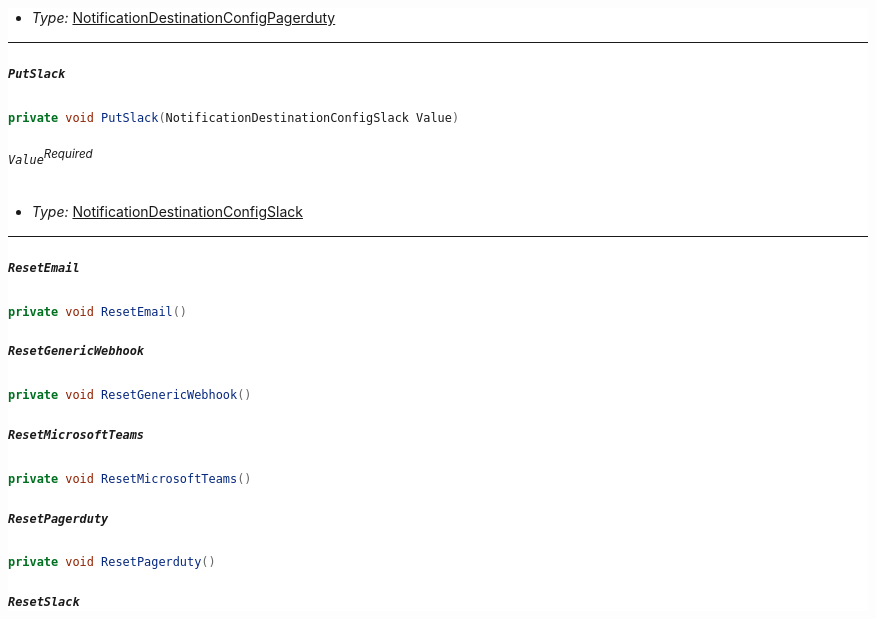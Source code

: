 - *Type:* <a href="#@cdktf/provider-databricks.notificationDestination.NotificationDestinationConfigPagerduty">NotificationDestinationConfigPagerduty</a>

---

##### `PutSlack` <a name="PutSlack" id="@cdktf/provider-databricks.notificationDestination.NotificationDestinationConfigAOutputReference.putSlack"></a>

```csharp
private void PutSlack(NotificationDestinationConfigSlack Value)
```

###### `Value`<sup>Required</sup> <a name="Value" id="@cdktf/provider-databricks.notificationDestination.NotificationDestinationConfigAOutputReference.putSlack.parameter.value"></a>

- *Type:* <a href="#@cdktf/provider-databricks.notificationDestination.NotificationDestinationConfigSlack">NotificationDestinationConfigSlack</a>

---

##### `ResetEmail` <a name="ResetEmail" id="@cdktf/provider-databricks.notificationDestination.NotificationDestinationConfigAOutputReference.resetEmail"></a>

```csharp
private void ResetEmail()
```

##### `ResetGenericWebhook` <a name="ResetGenericWebhook" id="@cdktf/provider-databricks.notificationDestination.NotificationDestinationConfigAOutputReference.resetGenericWebhook"></a>

```csharp
private void ResetGenericWebhook()
```

##### `ResetMicrosoftTeams` <a name="ResetMicrosoftTeams" id="@cdktf/provider-databricks.notificationDestination.NotificationDestinationConfigAOutputReference.resetMicrosoftTeams"></a>

```csharp
private void ResetMicrosoftTeams()
```

##### `ResetPagerduty` <a name="ResetPagerduty" id="@cdktf/provider-databricks.notificationDestination.NotificationDestinationConfigAOutputReference.resetPagerduty"></a>

```csharp
private void ResetPagerduty()
```

##### `ResetSlack` <a name="ResetSlack" id="@cdktf/provider-databricks.notificationDestination.NotificationDestinationConfigAOutputReference.resetSlack"></a>
